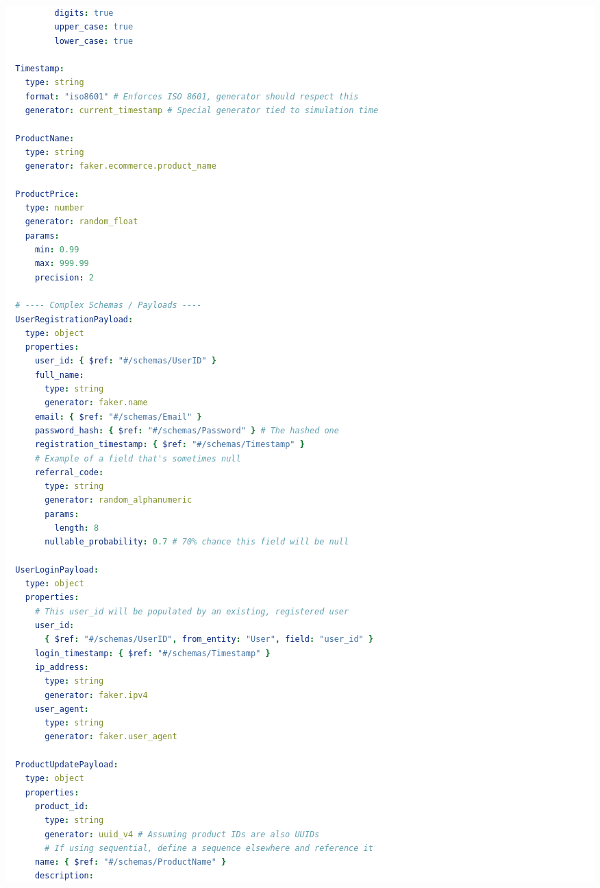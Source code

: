 ```yaml
          digits: true
          upper_case: true
          lower_case: true

  Timestamp:
    type: string
    format: "iso8601" # Enforces ISO 8601, generator should respect this
    generator: current_timestamp # Special generator tied to simulation time

  ProductName:
    type: string
    generator: faker.ecommerce.product_name

  ProductPrice:
    type: number
    generator: random_float
    params:
      min: 0.99
      max: 999.99
      precision: 2

  # ---- Complex Schemas / Payloads ----
  UserRegistrationPayload:
    type: object
    properties:
      user_id: { $ref: "#/schemas/UserID" }
      full_name:
        type: string
        generator: faker.name
      email: { $ref: "#/schemas/Email" }
      password_hash: { $ref: "#/schemas/Password" } # The hashed one
      registration_timestamp: { $ref: "#/schemas/Timestamp" }
      # Example of a field that's sometimes null
      referral_code:
        type: string
        generator: random_alphanumeric
        params:
          length: 8
        nullable_probability: 0.7 # 70% chance this field will be null

  UserLoginPayload:
    type: object
    properties:
      # This user_id will be populated by an existing, registered user
      user_id:
        { $ref: "#/schemas/UserID", from_entity: "User", field: "user_id" }
      login_timestamp: { $ref: "#/schemas/Timestamp" }
      ip_address:
        type: string
        generator: faker.ipv4
      user_agent:
        type: string
        generator: faker.user_agent

  ProductUpdatePayload:
    type: object
    properties:
      product_id:
        type: string
        generator: uuid_v4 # Assuming product IDs are also UUIDs
        # If using sequential, define a sequence elsewhere and reference it
      name: { $ref: "#/schemas/ProductName" }
      description:
```
